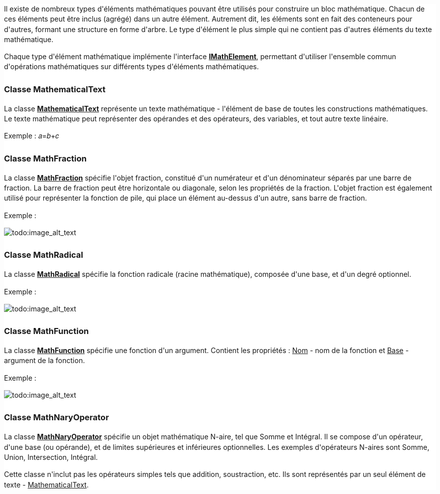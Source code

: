 Il existe de nombreux types d'éléments mathématiques pouvant être utilisés pour construire un bloc mathématique. Chacun de ces éléments peut être inclus (agrégé) dans un autre élément. Autrement dit, les éléments sont en fait des conteneurs pour d'autres, formant une structure en forme d'arbre. Le type d'élément le plus simple qui ne contient pas d'autres éléments du texte mathématique.

Chaque type d'élément mathématique implémente l'interface [**IMathElement**](https://reference.aspose.com/slides/python-net/aspose.slides.mathtext/imathelement/), permettant d'utiliser l'ensemble commun d'opérations mathématiques sur différents types d'éléments mathématiques.
### **Classe MathematicalText**
La classe [**MathematicalText**](https://reference.aspose.com/slides/python-net/aspose.slides.mathtext/mathematicaltext/) représente un texte mathématique - l'élément de base de toutes les constructions mathématiques. Le texte mathématique peut représenter des opérandes et des opérateurs, des variables, et tout autre texte linéaire.

Exemple : 𝑎=𝑏+𝑐
### **Classe MathFraction**
La classe [**MathFraction**](https://reference.aspose.com/slides/python-net/aspose.slides.mathtext/mathfraction/) spécifie l'objet fraction, constitué d'un numérateur et d'un dénominateur séparés par une barre de fraction. La barre de fraction peut être horizontale ou diagonale, selon les propriétés de la fraction. L'objet fraction est également utilisé pour représenter la fonction de pile, qui place un élément au-dessus d'un autre, sans barre de fraction.

Exemple :

![todo:image_alt_text](powerpoint-math-equations_4.png)
### **Classe MathRadical**
La classe [**MathRadical**](https://reference.aspose.com/slides/python-net/aspose.slides.mathtext/mathradical/) spécifie la fonction radicale (racine mathématique), composée d'une base, et d'un degré optionnel.

Exemple :

![todo:image_alt_text](powerpoint-math-equations_5.png)
### **Classe MathFunction**
La classe [**MathFunction**](https://reference.aspose.com/slides/python-net/aspose.slides.mathtext/mathfunction/) spécifie une fonction d'un argument. Contient les propriétés : [Nom](https://reference.aspose.com/slides/python-net/aspose.slides.mathtext/mathfunction/) - nom de la fonction et [Base](https://reference.aspose.com/slides/python-net/aspose.slides.mathtext/mathfunction/) - argument de la fonction.

Exemple :

![todo:image_alt_text](powerpoint-math-equations_6.png)
### **Classe MathNaryOperator**
La classe [**MathNaryOperator**](https://reference.aspose.com/slides/python-net/aspose.slides.mathtext/mathnaryoperator/) spécifie un objet mathématique N-aire, tel que Somme et Intégral. Il se compose d'un opérateur, d'une base (ou opérande), et de limites supérieures et inférieures optionnelles. Les exemples d'opérateurs N-aires sont Somme, Union, Intersection, Intégral.

Cette classe n'inclut pas les opérateurs simples tels que addition, soustraction, etc. Ils sont représentés par un seul élément de texte - [MathematicalText](https://reference.aspose.com/slides/python-net/aspose.slides.mathtext/mathematicaltext/).
